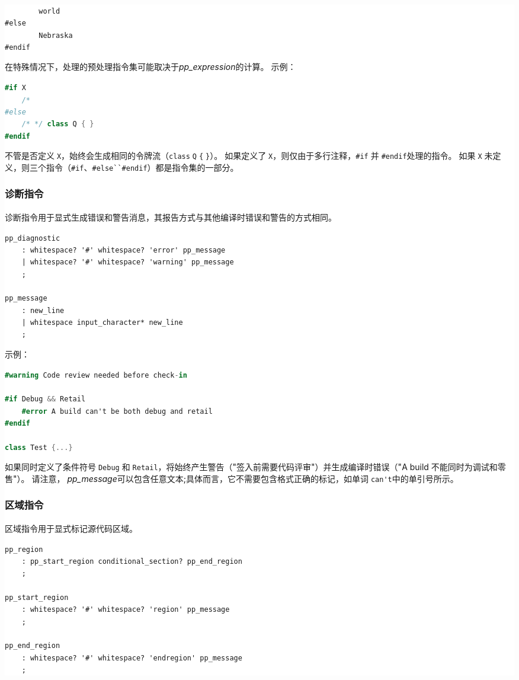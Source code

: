 ```console
        world
#else
        Nebraska
#endif
```

在特殊情况下，处理的预处理指令集可能取决于*pp_expression*的计算。 示例：
```csharp
#if X
    /*
#else
    /* */ class Q { }
#endif
```
不管是否定义 `X`，始终会生成相同的令牌流（`class` `Q` `{` `}`）。 如果定义了 `X`，则仅由于多行注释，`#if` 并 `#endif`处理的指令。 如果 `X` 未定义，则三个指令（`#if`、`#else``#endif`）都是指令集的一部分。

### <a name="diagnostic-directives"></a>诊断指令

诊断指令用于显式生成错误和警告消息，其报告方式与其他编译时错误和警告的方式相同。

```antlr
pp_diagnostic
    : whitespace? '#' whitespace? 'error' pp_message
    | whitespace? '#' whitespace? 'warning' pp_message
    ;

pp_message
    : new_line
    | whitespace input_character* new_line
    ;
```

示例：
```csharp
#warning Code review needed before check-in

#if Debug && Retail
    #error A build can't be both debug and retail
#endif

class Test {...}
```
如果同时定义了条件符号 `Debug` 和 `Retail`，将始终产生警告（"签入前需要代码评审"）并生成编译时错误（"A build 不能同时为调试和零售"）。 请注意， *pp_message*可以包含任意文本;具体而言，它不需要包含格式正确的标记，如单词 `can't`中的单引号所示。

### <a name="region-directives"></a>区域指令

区域指令用于显式标记源代码区域。

```antlr
pp_region
    : pp_start_region conditional_section? pp_end_region
    ;

pp_start_region
    : whitespace? '#' whitespace? 'region' pp_message
    ;

pp_end_region
    : whitespace? '#' whitespace? 'endregion' pp_message
    ;
```
